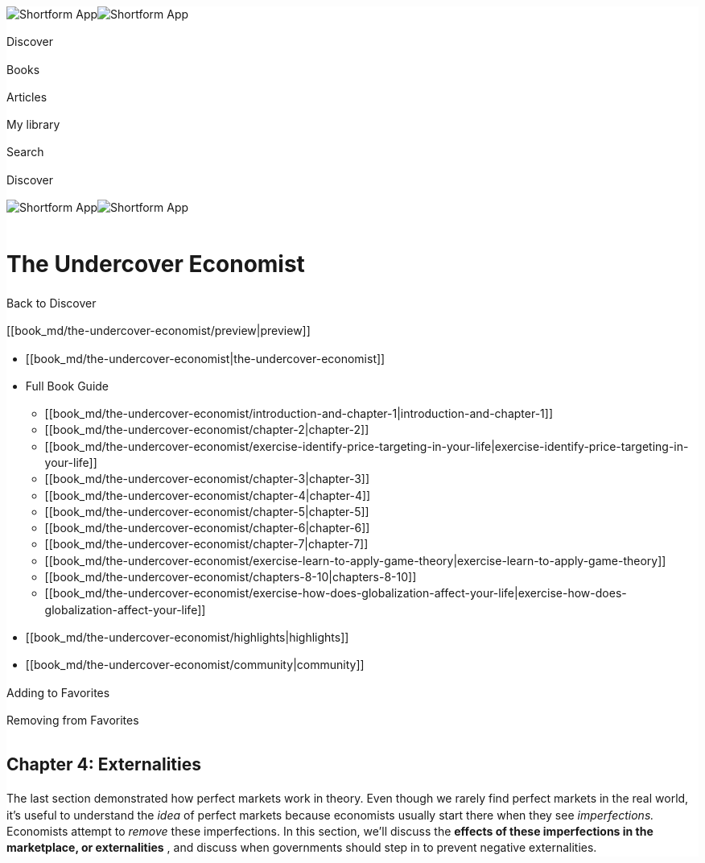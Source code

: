 ![Shortform App](/img/logo.36a2399e.svg)![Shortform App](/img/logo-dark.70c1b072.svg)

Discover

Books

Articles

My library

Search

Discover

![Shortform App](/img/logo.36a2399e.svg)![Shortform App](/img/logo-dark.70c1b072.svg)

# The Undercover Economist

Back to Discover

[[book_md/the-undercover-economist/preview|preview]]

  * [[book_md/the-undercover-economist|the-undercover-economist]]
  * Full Book Guide

    * [[book_md/the-undercover-economist/introduction-and-chapter-1|introduction-and-chapter-1]]
    * [[book_md/the-undercover-economist/chapter-2|chapter-2]]
    * [[book_md/the-undercover-economist/exercise-identify-price-targeting-in-your-life|exercise-identify-price-targeting-in-your-life]]
    * [[book_md/the-undercover-economist/chapter-3|chapter-3]]
    * [[book_md/the-undercover-economist/chapter-4|chapter-4]]
    * [[book_md/the-undercover-economist/chapter-5|chapter-5]]
    * [[book_md/the-undercover-economist/chapter-6|chapter-6]]
    * [[book_md/the-undercover-economist/chapter-7|chapter-7]]
    * [[book_md/the-undercover-economist/exercise-learn-to-apply-game-theory|exercise-learn-to-apply-game-theory]]
    * [[book_md/the-undercover-economist/chapters-8-10|chapters-8-10]]
    * [[book_md/the-undercover-economist/exercise-how-does-globalization-affect-your-life|exercise-how-does-globalization-affect-your-life]]
  * [[book_md/the-undercover-economist/highlights|highlights]]
  * [[book_md/the-undercover-economist/community|community]]



Adding to Favorites 

Removing from Favorites 

## Chapter 4: Externalities

The last section demonstrated how perfect markets work in theory. Even though we rarely find perfect markets in the real world, it’s useful to understand the _idea_ of perfect markets because economists usually start there when they see _imperfections._ Economists attempt to _remove_ these imperfections. In this section, we’ll discuss the **effects of these imperfections in the marketplace, or externalities** , and discuss when governments should step in to prevent negative externalities.
